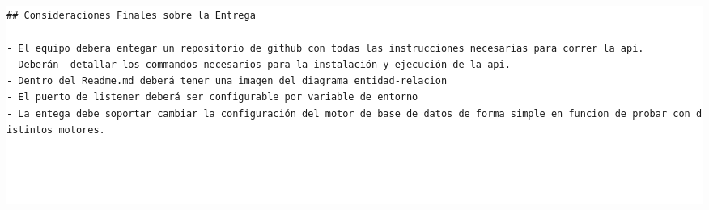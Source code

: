```
## Consideraciones Finales sobre la Entrega

- El equipo debera entegar un repositorio de github con todas las instrucciones necesarias para correr la api. 
- Deberán  detallar los commandos necesarios para la instalación y ejecución de la api.
- Dentro del Readme.md deberá tener una imagen del diagrama entidad-relacion
- El puerto de listener deberá ser configurable por variable de entorno
- La entega debe soportar cambiar la configuración del motor de base de datos de forma simple en funcion de probar con distintos motores.




